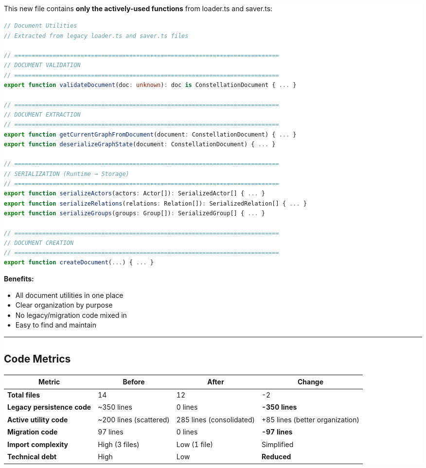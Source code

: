 This new file contains **only the actively-used functions** from loader.ts and saver.ts:

```typescript
// Document Utilities
// Extracted from legacy loader.ts and saver.ts files

// ============================================================================
// DOCUMENT VALIDATION
// ============================================================================
export function validateDocument(doc: unknown): doc is ConstellationDocument { ... }

// ============================================================================
// DOCUMENT EXTRACTION
// ============================================================================
export function getCurrentGraphFromDocument(document: ConstellationDocument) { ... }
export function deserializeGraphState(document: ConstellationDocument) { ... }

// ============================================================================
// SERIALIZATION (Runtime → Storage)
// ============================================================================
export function serializeActors(actors: Actor[]): SerializedActor[] { ... }
export function serializeRelations(relations: Relation[]): SerializedRelation[] { ... }
export function serializeGroups(groups: Group[]): SerializedGroup[] { ... }

// ============================================================================
// DOCUMENT CREATION
// ============================================================================
export function createDocument(...) { ... }
```

**Benefits:**
- All document utilities in one place
- Clear organization by purpose
- No legacy/migration code mixed in
- Easy to find and maintain

---

## Code Metrics

| Metric | Before | After | Change |
|--------|--------|-------|--------|
| **Total files** | 14 | 12 | -2 |
| **Legacy persistence code** | ~350 lines | 0 lines | **-350 lines** |
| **Active utility code** | ~200 lines (scattered) | 285 lines (consolidated) | +85 lines (better organization) |
| **Migration code** | 97 lines | 0 lines | **-97 lines** |
| **Import complexity** | High (3 files) | Low (1 file) | Simplified |
| **Technical debt** | High | Low | **Reduced** |

